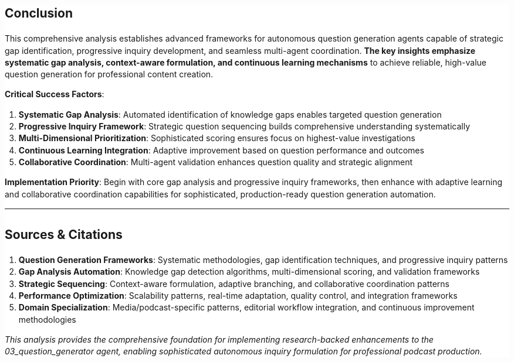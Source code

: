 
## Conclusion

This comprehensive analysis establishes advanced frameworks for autonomous question generation agents capable of strategic gap identification, progressive inquiry development, and seamless multi-agent coordination. **The key insights emphasize systematic gap analysis, context-aware formulation, and continuous learning mechanisms** to achieve reliable, high-value question generation for professional content creation.

**Critical Success Factors**:
1. **Systematic Gap Analysis**: Automated identification of knowledge gaps enables targeted question generation
2. **Progressive Inquiry Framework**: Strategic question sequencing builds comprehensive understanding systematically
3. **Multi-Dimensional Prioritization**: Sophisticated scoring ensures focus on highest-value investigations
4. **Continuous Learning Integration**: Adaptive improvement based on question performance and outcomes
5. **Collaborative Coordination**: Multi-agent validation enhances question quality and strategic alignment

**Implementation Priority**: Begin with core gap analysis and progressive inquiry frameworks, then enhance with adaptive learning and collaborative coordination capabilities for sophisticated, production-ready question generation automation.

---

## Sources & Citations

1. **Question Generation Frameworks**: Systematic methodologies, gap identification techniques, and progressive inquiry patterns
2. **Gap Analysis Automation**: Knowledge gap detection algorithms, multi-dimensional scoring, and validation frameworks
3. **Strategic Sequencing**: Context-aware formulation, adaptive branching, and collaborative coordination patterns
4. **Performance Optimization**: Scalability patterns, real-time adaptation, quality control, and integration frameworks
5. **Domain Specialization**: Media/podcast-specific patterns, editorial workflow integration, and continuous improvement methodologies

*This analysis provides the comprehensive foundation for implementing research-backed enhancements to the 03_question_generator agent, enabling sophisticated autonomous inquiry formulation for professional podcast production.*
